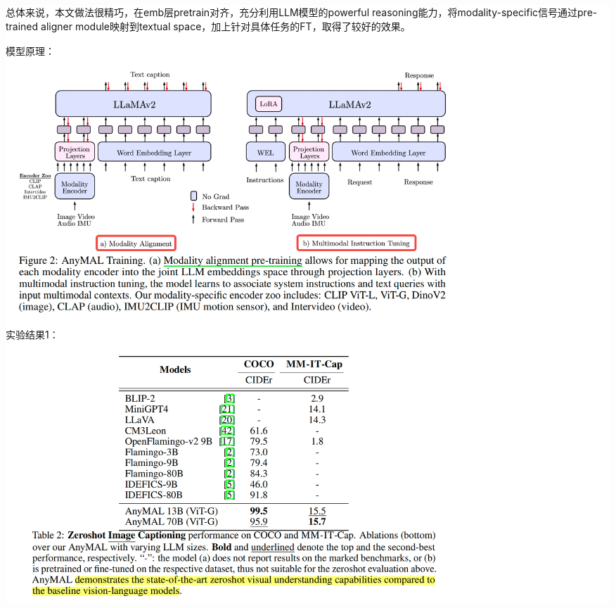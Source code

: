 总体来说，本文做法很精巧，在emb层pretrain对齐，充分利用LLM模型的powerful reasoning能力，将modality-specific信号通过pre-trained aligner module映射到textual space，加上针对具体任务的FT，取得了较好的效果。

模型原理：

<img src="pic/AnyMAL1.png" width=650 height=350>

实验结果1：

<img src="pic/AnyMAL2.png" width=650 height=350>
